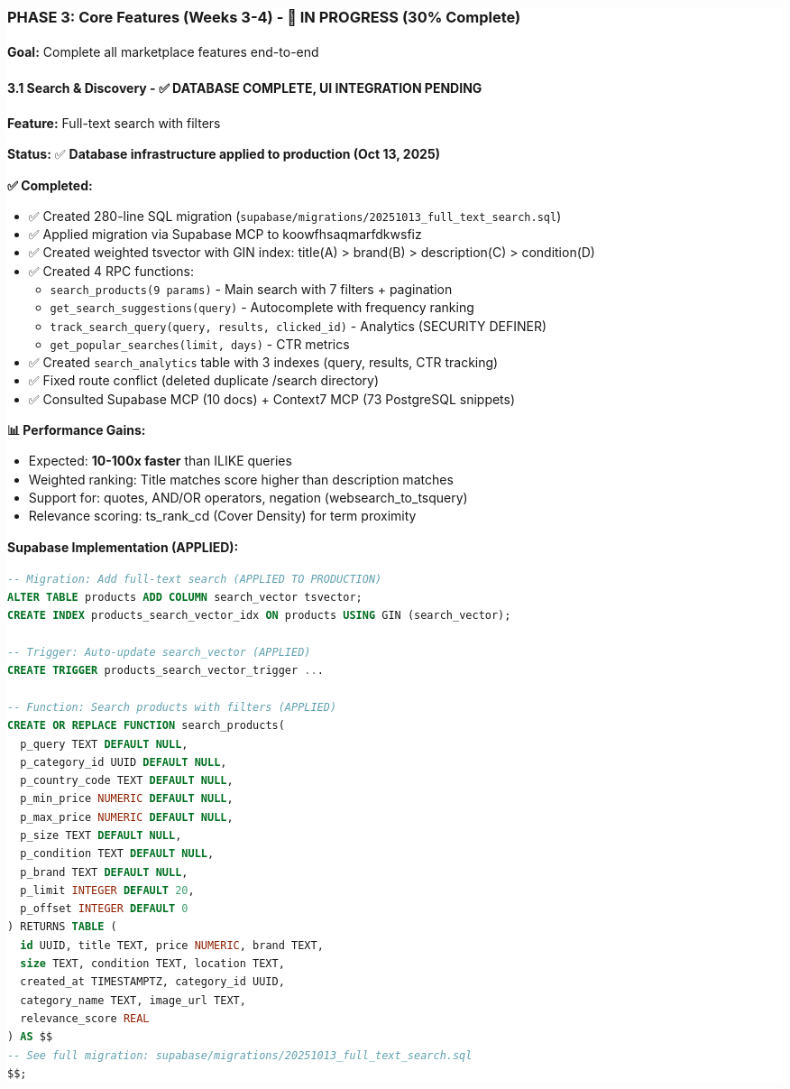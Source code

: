 
### PHASE 3: Core Features (Weeks 3-4) - 🔄 IN PROGRESS (30% Complete)
**Goal:** Complete all marketplace features end-to-end

#### 3.1 Search & Discovery - ✅ DATABASE COMPLETE, UI INTEGRATION PENDING
**Feature:** Full-text search with filters

**Status:** ✅ **Database infrastructure applied to production (Oct 13, 2025)**

**✅ Completed:**
- ✅ Created 280-line SQL migration (`supabase/migrations/20251013_full_text_search.sql`)
- ✅ Applied migration via Supabase MCP to koowfhsaqmarfdkwsfiz
- ✅ Created weighted tsvector with GIN index: title(A) > brand(B) > description(C) > condition(D)
- ✅ Created 4 RPC functions:
  - `search_products(9 params)` - Main search with 7 filters + pagination
  - `get_search_suggestions(query)` - Autocomplete with frequency ranking
  - `track_search_query(query, results, clicked_id)` - Analytics (SECURITY DEFINER)
  - `get_popular_searches(limit, days)` - CTR metrics
- ✅ Created `search_analytics` table with 3 indexes (query, results, CTR tracking)
- ✅ Fixed route conflict (deleted duplicate /search directory)
- ✅ Consulted Supabase MCP (10 docs) + Context7 MCP (73 PostgreSQL snippets)

**📊 Performance Gains:**
- Expected: **10-100x faster** than ILIKE queries
- Weighted ranking: Title matches score higher than description matches
- Support for: quotes, AND/OR operators, negation (websearch_to_tsquery)
- Relevance scoring: ts_rank_cd (Cover Density) for term proximity

**Supabase Implementation (APPLIED):**
```sql
-- Migration: Add full-text search (APPLIED TO PRODUCTION)
ALTER TABLE products ADD COLUMN search_vector tsvector;
CREATE INDEX products_search_vector_idx ON products USING GIN (search_vector);

-- Trigger: Auto-update search_vector (APPLIED)
CREATE TRIGGER products_search_vector_trigger ...

-- Function: Search products with filters (APPLIED)
CREATE OR REPLACE FUNCTION search_products(
  p_query TEXT DEFAULT NULL,
  p_category_id UUID DEFAULT NULL,
  p_country_code TEXT DEFAULT NULL,
  p_min_price NUMERIC DEFAULT NULL,
  p_max_price NUMERIC DEFAULT NULL,
  p_size TEXT DEFAULT NULL,
  p_condition TEXT DEFAULT NULL,
  p_brand TEXT DEFAULT NULL,
  p_limit INTEGER DEFAULT 20,
  p_offset INTEGER DEFAULT 0
) RETURNS TABLE (
  id UUID, title TEXT, price NUMERIC, brand TEXT,
  size TEXT, condition TEXT, location TEXT,
  created_at TIMESTAMPTZ, category_id UUID,
  category_name TEXT, image_url TEXT,
  relevance_score REAL
) AS $$
-- See full migration: supabase/migrations/20251013_full_text_search.sql
$$;
```
